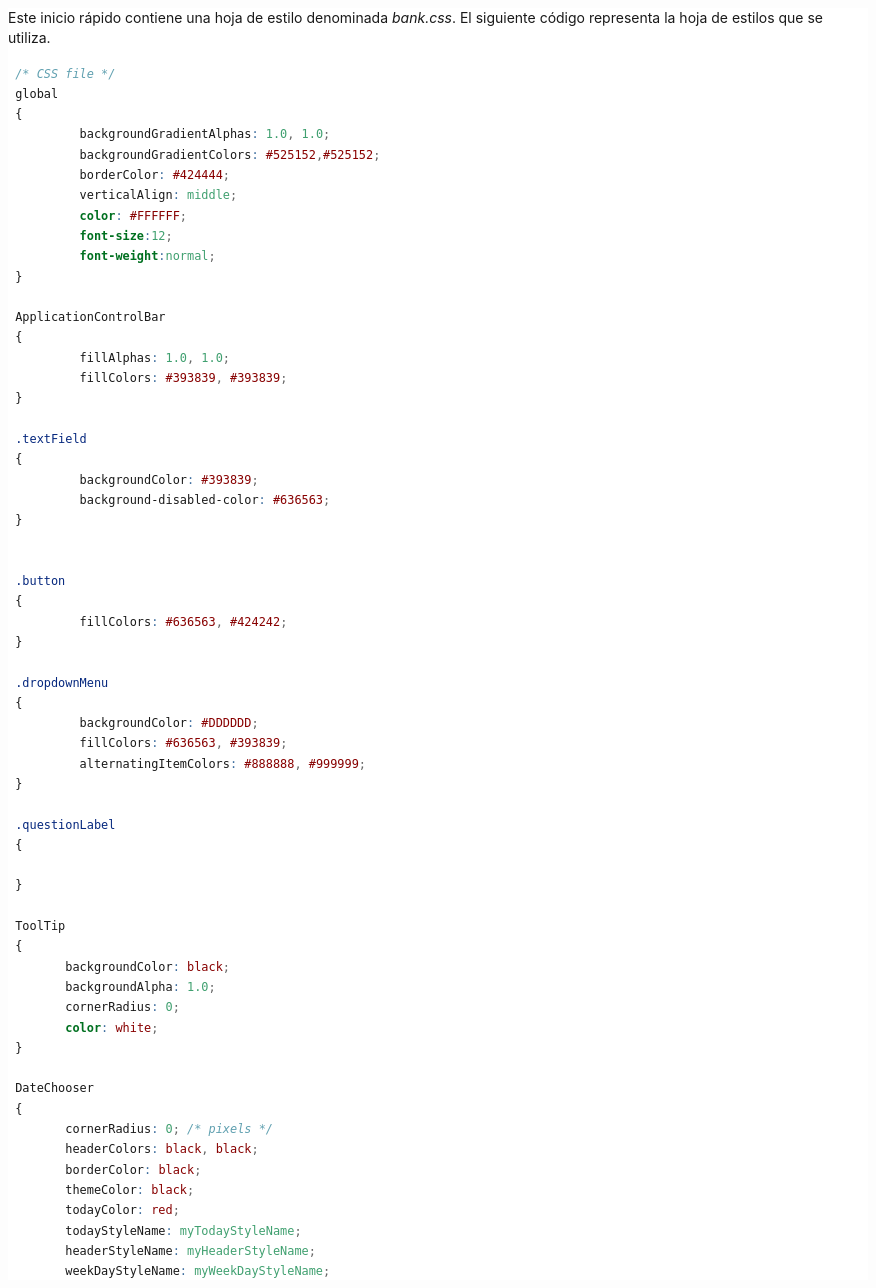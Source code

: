 Este inicio rápido contiene una hoja de estilo denominada *bank.css*. El siguiente código representa la hoja de estilos que se utiliza.

```css
 /* CSS file */
 global
 {
          backgroundGradientAlphas: 1.0, 1.0;
          backgroundGradientColors: #525152,#525152;
          borderColor: #424444;
          verticalAlign: middle;
          color: #FFFFFF;
          font-size:12;
          font-weight:normal;
 }
 
 ApplicationControlBar
 {
          fillAlphas: 1.0, 1.0;
          fillColors: #393839, #393839;
 }
 
 .textField
 {
          backgroundColor: #393839;
          background-disabled-color: #636563;
 }
 
 
 .button
 {
          fillColors: #636563, #424242;
 }
 
 .dropdownMenu
 {
          backgroundColor: #DDDDDD;
          fillColors: #636563, #393839;
          alternatingItemColors: #888888, #999999;
 }
 
 .questionLabel
 {
 
 }
 
 ToolTip
 {
        backgroundColor: black;
        backgroundAlpha: 1.0;
        cornerRadius: 0;
        color: white;
 }
 
 DateChooser
 {
        cornerRadius: 0; /* pixels */
        headerColors: black, black;
        borderColor: black;
        themeColor: black;
        todayColor: red;
        todayStyleName: myTodayStyleName;
        headerStyleName: myHeaderStyleName;
        weekDayStyleName: myWeekDayStyleName;
```